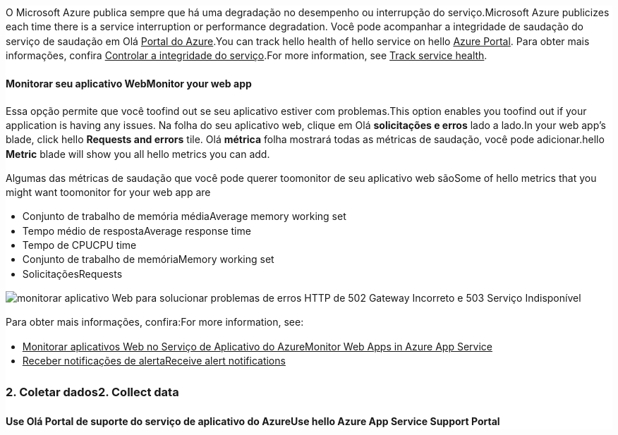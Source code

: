 <span data-ttu-id="b3da8-125">O Microsoft Azure publica sempre que há uma degradação no desempenho ou interrupção do serviço.</span><span class="sxs-lookup"><span data-stu-id="b3da8-125">Microsoft Azure publicizes each time there is a service interruption or performance degradation.</span></span> <span data-ttu-id="b3da8-126">Você pode acompanhar a integridade de saudação do serviço de saudação em Olá [Portal do Azure](https://portal.azure.com/).</span><span class="sxs-lookup"><span data-stu-id="b3da8-126">You can track hello health of hello service on hello [Azure Portal](https://portal.azure.com/).</span></span> <span data-ttu-id="b3da8-127">Para obter mais informações, confira [Controlar a integridade do serviço](../monitoring-and-diagnostics/insights-service-health.md).</span><span class="sxs-lookup"><span data-stu-id="b3da8-127">For more information, see [Track service health](../monitoring-and-diagnostics/insights-service-health.md).</span></span>

#### <a name="monitor-your-web-app"></a><span data-ttu-id="b3da8-128">Monitorar seu aplicativo Web</span><span class="sxs-lookup"><span data-stu-id="b3da8-128">Monitor your web app</span></span>
<span data-ttu-id="b3da8-129">Essa opção permite que você toofind out se seu aplicativo estiver com problemas.</span><span class="sxs-lookup"><span data-stu-id="b3da8-129">This option enables you toofind out if your application is having any issues.</span></span> <span data-ttu-id="b3da8-130">Na folha do seu aplicativo web, clique em Olá **solicitações e erros** lado a lado.</span><span class="sxs-lookup"><span data-stu-id="b3da8-130">In your web app’s blade, click hello **Requests and errors** tile.</span></span> <span data-ttu-id="b3da8-131">Olá **métrica** folha mostrará todas as métricas de saudação, você pode adicionar.</span><span class="sxs-lookup"><span data-stu-id="b3da8-131">hello **Metric** blade will show you all hello metrics you can add.</span></span>

<span data-ttu-id="b3da8-132">Algumas das métricas de saudação que você pode querer toomonitor de seu aplicativo web são</span><span class="sxs-lookup"><span data-stu-id="b3da8-132">Some of hello metrics that you might want toomonitor for your web app are</span></span>

* <span data-ttu-id="b3da8-133">Conjunto de trabalho de memória média</span><span class="sxs-lookup"><span data-stu-id="b3da8-133">Average memory working set</span></span>
* <span data-ttu-id="b3da8-134">Tempo médio de resposta</span><span class="sxs-lookup"><span data-stu-id="b3da8-134">Average response time</span></span>
* <span data-ttu-id="b3da8-135">Tempo de CPU</span><span class="sxs-lookup"><span data-stu-id="b3da8-135">CPU time</span></span>
* <span data-ttu-id="b3da8-136">Conjunto de trabalho de memória</span><span class="sxs-lookup"><span data-stu-id="b3da8-136">Memory working set</span></span>
* <span data-ttu-id="b3da8-137">Solicitações</span><span class="sxs-lookup"><span data-stu-id="b3da8-137">Requests</span></span>

![monitorar aplicativo Web para solucionar problemas de erros HTTP de 502 Gateway Incorreto e 503 Serviço Indisponível](./media/app-service-web-troubleshoot-HTTP-502-503/1-monitor-metrics.png)

<span data-ttu-id="b3da8-139">Para obter mais informações, confira:</span><span class="sxs-lookup"><span data-stu-id="b3da8-139">For more information, see:</span></span>

* [<span data-ttu-id="b3da8-140">Monitorar aplicativos Web no Serviço de Aplicativo do Azure</span><span class="sxs-lookup"><span data-stu-id="b3da8-140">Monitor Web Apps in Azure App Service</span></span>](web-sites-monitor.md)
* [<span data-ttu-id="b3da8-141">Receber notificações de alerta</span><span class="sxs-lookup"><span data-stu-id="b3da8-141">Receive alert notifications</span></span>](../monitoring-and-diagnostics/insights-receive-alert-notifications.md)

<a name="collect" />

### <a name="2-collect-data"></a><span data-ttu-id="b3da8-142">2. Coletar dados</span><span class="sxs-lookup"><span data-stu-id="b3da8-142">2. Collect data</span></span>
#### <a name="use-hello-azure-app-service-support-portal"></a><span data-ttu-id="b3da8-143">Use Olá Portal de suporte do serviço de aplicativo do Azure</span><span class="sxs-lookup"><span data-stu-id="b3da8-143">Use hello Azure App Service Support Portal</span></span>